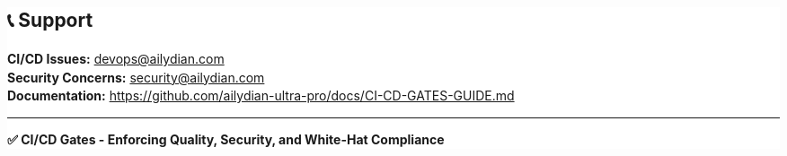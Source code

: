
## 📞 Support

**CI/CD Issues:** devops@ailydian.com  
**Security Concerns:** security@ailydian.com  
**Documentation:** https://github.com/ailydian-ultra-pro/docs/CI-CD-GATES-GUIDE.md

---

**✅ CI/CD Gates - Enforcing Quality, Security, and White-Hat Compliance**
